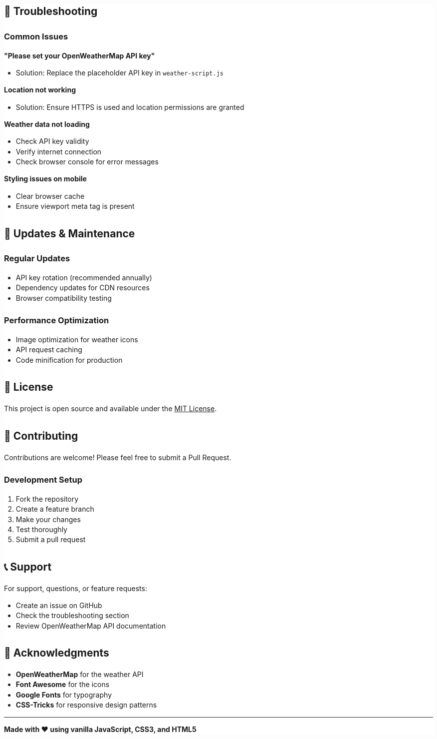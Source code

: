 ## 🐛 Troubleshooting

### Common Issues

**"Please set your OpenWeatherMap API key"**
- Solution: Replace the placeholder API key in `weather-script.js`

**Location not working**
- Solution: Ensure HTTPS is used and location permissions are granted

**Weather data not loading**
- Check API key validity
- Verify internet connection
- Check browser console for error messages

**Styling issues on mobile**
- Clear browser cache
- Ensure viewport meta tag is present

## 🔄 Updates & Maintenance

### Regular Updates
- API key rotation (recommended annually)
- Dependency updates for CDN resources
- Browser compatibility testing

### Performance Optimization
- Image optimization for weather icons
- API request caching
- Code minification for production

## 📄 License

This project is open source and available under the [MIT License](LICENSE).

## 🤝 Contributing

Contributions are welcome! Please feel free to submit a Pull Request.

### Development Setup
1. Fork the repository
2. Create a feature branch
3. Make your changes
4. Test thoroughly
5. Submit a pull request

## 📞 Support

For support, questions, or feature requests:
- Create an issue on GitHub
- Check the troubleshooting section
- Review OpenWeatherMap API documentation

## 🙏 Acknowledgments

- **OpenWeatherMap** for the weather API
- **Font Awesome** for the icons
- **Google Fonts** for typography
- **CSS-Tricks** for responsive design patterns

---

**Made with ❤️ using vanilla JavaScript, CSS3, and HTML5**